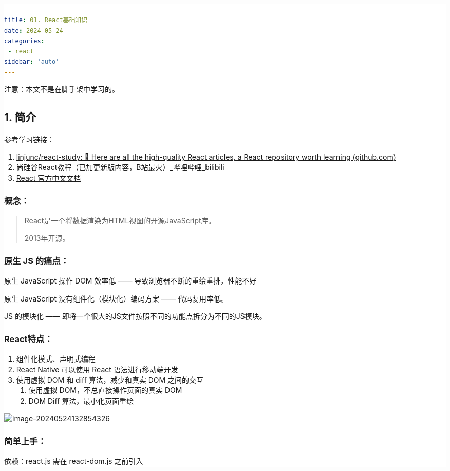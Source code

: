 ```yaml
---
title: 01. React基础知识
date: 2024-05-24
categories:
 - react
sidebar: 'auto'
---
```


注意：本文不是在脚手架中学习的。

## 1. 简介

参考学习链接：

1. [linjunc/react-study: 🎉 Here are all the high-quality React articles, a React repository worth learning (github.com)](https://github.com/linjunc/react-study)
2. [尚硅谷React教程（已加更新版内容，B站最火）_哔哩哔哩_bilibili](https://www.bilibili.com/video/BV1wy4y1D7JT/?spm_id_from=333.337.search-card.all.click&vd_source=fd483034c51a8aa4f43cf44d83bc54a0)
3. [React 官方中文文档](https://zh-hans.react.dev/)



### 概念：

> React是一个将数据渲染为HTML视图的开源JavaScript库。
>
> 2013年开源。



### 原生 JS 的痛点：

原生 JavaScript 操作 DOM 效率低 —— 导致浏览器不断的重绘重排，性能不好

原生 JavaScript 没有组件化（模块化）编码方案 —— 代码复用率低。

JS 的模块化 —— 即将一个很大的JS文件按照不同的功能点拆分为不同的JS模块。



### React特点：

1. 组件化模式、声明式编程
2. React Native 可以使用 React 语法进行移动端开发
3. 使用虚拟 DOM 和 diff 算法，减少和真实 DOM 之间的交互
   1. 使用虚拟 DOM，不总直接操作页面的真实 DOM
   2. DOM Diff 算法，最小化页面重绘

![image-20240524132854326](https://gitee.com/zhizhu_wlz/image-for-md/raw/master/202405241328580.png)



### 简单上手：

依赖：react.js 需在 react-dom.js 之前引入
